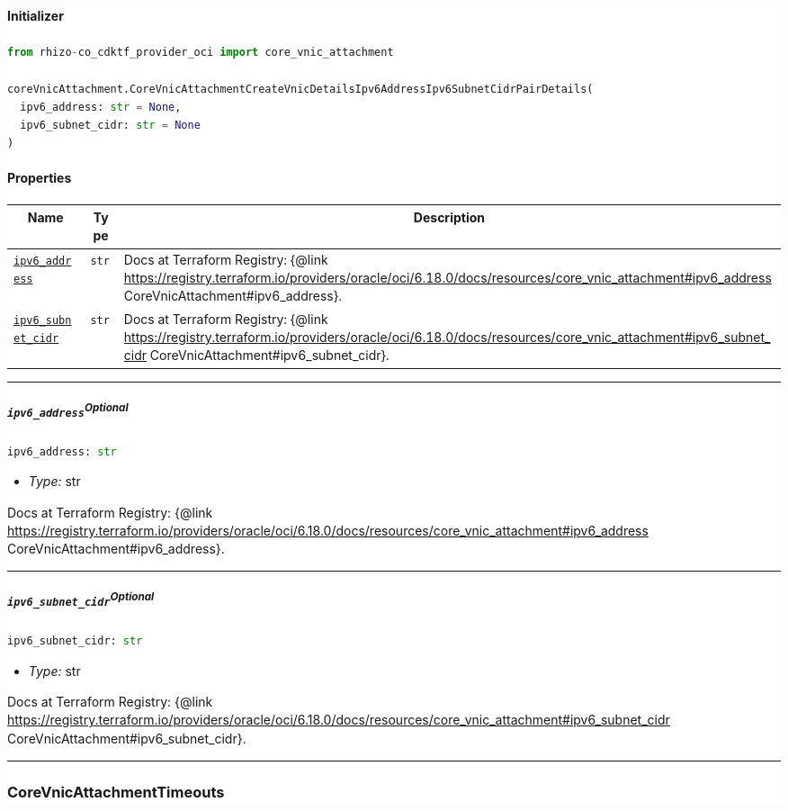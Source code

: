 #### Initializer <a name="Initializer" id="rhizo-co-terraform-provider-oci.coreVnicAttachment.CoreVnicAttachmentCreateVnicDetailsIpv6AddressIpv6SubnetCidrPairDetails.Initializer"></a>

```python
from rhizo-co_cdktf_provider_oci import core_vnic_attachment

coreVnicAttachment.CoreVnicAttachmentCreateVnicDetailsIpv6AddressIpv6SubnetCidrPairDetails(
  ipv6_address: str = None,
  ipv6_subnet_cidr: str = None
)
```

#### Properties <a name="Properties" id="Properties"></a>

| **Name** | **Type** | **Description** |
| --- | --- | --- |
| <code><a href="#rhizo-co-terraform-provider-oci.coreVnicAttachment.CoreVnicAttachmentCreateVnicDetailsIpv6AddressIpv6SubnetCidrPairDetails.property.ipv6Address">ipv6_address</a></code> | <code>str</code> | Docs at Terraform Registry: {@link https://registry.terraform.io/providers/oracle/oci/6.18.0/docs/resources/core_vnic_attachment#ipv6_address CoreVnicAttachment#ipv6_address}. |
| <code><a href="#rhizo-co-terraform-provider-oci.coreVnicAttachment.CoreVnicAttachmentCreateVnicDetailsIpv6AddressIpv6SubnetCidrPairDetails.property.ipv6SubnetCidr">ipv6_subnet_cidr</a></code> | <code>str</code> | Docs at Terraform Registry: {@link https://registry.terraform.io/providers/oracle/oci/6.18.0/docs/resources/core_vnic_attachment#ipv6_subnet_cidr CoreVnicAttachment#ipv6_subnet_cidr}. |

---

##### `ipv6_address`<sup>Optional</sup> <a name="ipv6_address" id="rhizo-co-terraform-provider-oci.coreVnicAttachment.CoreVnicAttachmentCreateVnicDetailsIpv6AddressIpv6SubnetCidrPairDetails.property.ipv6Address"></a>

```python
ipv6_address: str
```

- *Type:* str

Docs at Terraform Registry: {@link https://registry.terraform.io/providers/oracle/oci/6.18.0/docs/resources/core_vnic_attachment#ipv6_address CoreVnicAttachment#ipv6_address}.

---

##### `ipv6_subnet_cidr`<sup>Optional</sup> <a name="ipv6_subnet_cidr" id="rhizo-co-terraform-provider-oci.coreVnicAttachment.CoreVnicAttachmentCreateVnicDetailsIpv6AddressIpv6SubnetCidrPairDetails.property.ipv6SubnetCidr"></a>

```python
ipv6_subnet_cidr: str
```

- *Type:* str

Docs at Terraform Registry: {@link https://registry.terraform.io/providers/oracle/oci/6.18.0/docs/resources/core_vnic_attachment#ipv6_subnet_cidr CoreVnicAttachment#ipv6_subnet_cidr}.

---

### CoreVnicAttachmentTimeouts <a name="CoreVnicAttachmentTimeouts" id="rhizo-co-terraform-provider-oci.coreVnicAttachment.CoreVnicAttachmentTimeouts"></a>
